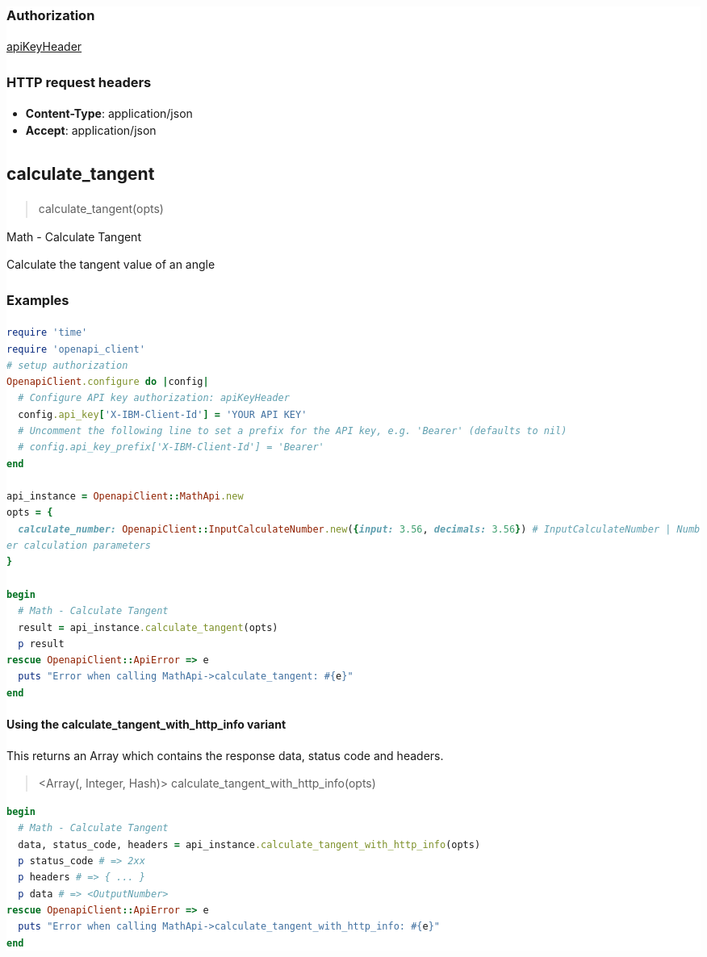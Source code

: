 ### Authorization

[apiKeyHeader](../README.md#apiKeyHeader)

### HTTP request headers

- **Content-Type**: application/json
- **Accept**: application/json


## calculate_tangent

> <OutputNumber> calculate_tangent(opts)

Math - Calculate Tangent

Calculate the tangent value of an angle

### Examples

```ruby
require 'time'
require 'openapi_client'
# setup authorization
OpenapiClient.configure do |config|
  # Configure API key authorization: apiKeyHeader
  config.api_key['X-IBM-Client-Id'] = 'YOUR API KEY'
  # Uncomment the following line to set a prefix for the API key, e.g. 'Bearer' (defaults to nil)
  # config.api_key_prefix['X-IBM-Client-Id'] = 'Bearer'
end

api_instance = OpenapiClient::MathApi.new
opts = {
  calculate_number: OpenapiClient::InputCalculateNumber.new({input: 3.56, decimals: 3.56}) # InputCalculateNumber | Number calculation parameters
}

begin
  # Math - Calculate Tangent
  result = api_instance.calculate_tangent(opts)
  p result
rescue OpenapiClient::ApiError => e
  puts "Error when calling MathApi->calculate_tangent: #{e}"
end
```

#### Using the calculate_tangent_with_http_info variant

This returns an Array which contains the response data, status code and headers.

> <Array(<OutputNumber>, Integer, Hash)> calculate_tangent_with_http_info(opts)

```ruby
begin
  # Math - Calculate Tangent
  data, status_code, headers = api_instance.calculate_tangent_with_http_info(opts)
  p status_code # => 2xx
  p headers # => { ... }
  p data # => <OutputNumber>
rescue OpenapiClient::ApiError => e
  puts "Error when calling MathApi->calculate_tangent_with_http_info: #{e}"
end
```
